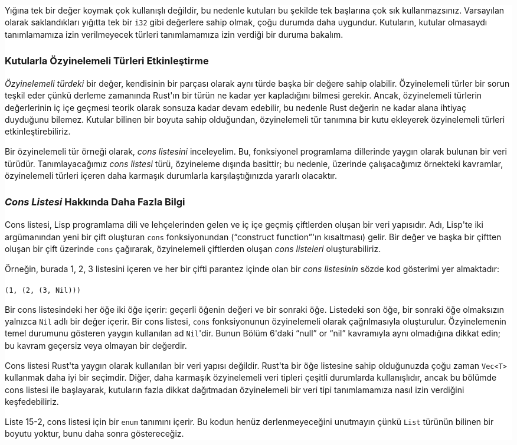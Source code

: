 Yığına tek bir değer koymak çok kullanışlı değildir, bu nedenle kutuları bu şekilde tek başlarına çok sık 
kullanmazsınız. Varsayılan olarak saklandıkları yığıtta tek bir `i32` gibi değerlere sahip olmak, 
çoğu durumda daha uygundur. Kutuların, kutular olmasaydı tanımlamamıza izin verilmeyecek türleri 
tanımlamamıza izin verdiği bir duruma bakalım.

### Kutularla Özyinelemeli Türleri Etkinleştirme

*Özyinelemeli türdeki* bir değer, kendisinin bir parçası olarak aynı türde başka bir değere sahip olabilir. 
Özyinelemeli türler bir sorun teşkil eder çünkü derleme zamanında Rust'ın bir türün ne kadar yer 
kapladığını bilmesi gerekir. Ancak, özyinelemeli türlerin değerlerinin iç içe geçmesi teorik 
olarak sonsuza kadar devam edebilir, bu nedenle Rust değerin ne kadar alana ihtiyaç duyduğunu bilemez. 
Kutular bilinen bir boyuta sahip olduğundan, özyinelemeli tür tanımına bir kutu ekleyerek özyinelemeli 
türleri etkinleştirebiliriz.

Bir özyinelemeli tür örneği olarak, *cons listesini* inceleyelim. 
Bu, fonksiyonel programlama dillerinde yaygın olarak bulunan bir veri türüdür. 
Tanımlayacağımız *cons listesi* türü, özyineleme dışında basittir; bu nedenle, üzerinde çalışacağımız 
örnekteki kavramlar, özyinelemeli türleri içeren daha karmaşık durumlarla karşılaştığınızda yararlı olacaktır.

### *Cons Listesi* Hakkında Daha Fazla Bilgi

Cons listesi, Lisp programlama dili ve lehçelerinden gelen ve iç içe geçmiş çiftlerden oluşan bir 
veri yapısıdır. Adı, Lisp'te iki argümanından yeni bir çift oluşturan `cons` fonksiyonundan (“construct function”'ın kısaltması) 
gelir. Bir değer ve başka bir çiftten oluşan bir çift üzerinde `cons` çağırarak, 
özyinelemeli çiftlerden oluşan *cons listeleri* oluşturabiliriz.

Örneğin, burada 1, 2, 3 listesini içeren ve her bir çifti parantez içinde olan bir *cons listesinin* 
sözde kod gösterimi yer almaktadır:

```text
(1, (2, (3, Nil)))
```

Bir cons listesindeki her öğe iki öğe içerir: geçerli öğenin değeri ve bir sonraki öğe. 
Listedeki son öğe, bir sonraki öğe olmaksızın yalnızca `Nil` adlı bir değer içerir. 
Bir cons listesi, `cons` fonksiyonunun özyinelemeli olarak çağrılmasıyla oluşturulur. 
Özyinelemenin temel durumunu gösteren yaygın kullanılan ad `Nil`'dir. 
Bunun Bölüm 6'daki “null” or “nil” kavramıyla aynı olmadığına dikkat edin; bu kavram geçersiz veya 
olmayan bir değerdir.

Cons listesi Rust'ta yaygın olarak kullanılan bir veri yapısı değildir. 
Rust'ta bir öğe listesine sahip olduğunuzda çoğu zaman `Vec<T>` kullanmak daha iyi bir seçimdir. 
Diğer, daha karmaşık özyinelemeli veri tipleri çeşitli durumlarda kullanışlıdır, 
ancak bu bölümde cons listesi ile başlayarak, kutuların fazla dikkat dağıtmadan özyinelemeli 
bir veri tipi tanımlamamıza nasıl izin verdiğini keşfedebiliriz.

Liste 15-2, cons listesi için bir `enum` tanımını içerir. 
Bu kodun henüz derlenmeyeceğini unutmayın çünkü `List` türünün bilinen bir boyutu yoktur, 
bunu daha sonra göstereceğiz.
